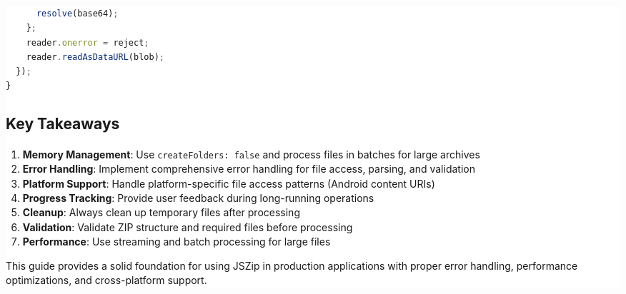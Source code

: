 ```typescript
      resolve(base64);
    };
    reader.onerror = reject;
    reader.readAsDataURL(blob);
  });
}
```

## Key Takeaways

1. **Memory Management**: Use `createFolders: false` and process files in batches for large archives
2. **Error Handling**: Implement comprehensive error handling for file access, parsing, and validation
3. **Platform Support**: Handle platform-specific file access patterns (Android content URIs)
4. **Progress Tracking**: Provide user feedback during long-running operations
5. **Cleanup**: Always clean up temporary files after processing
6. **Validation**: Validate ZIP structure and required files before processing
7. **Performance**: Use streaming and batch processing for large files

This guide provides a solid foundation for using JSZip in production applications with proper error handling, performance optimizations, and cross-platform support. 